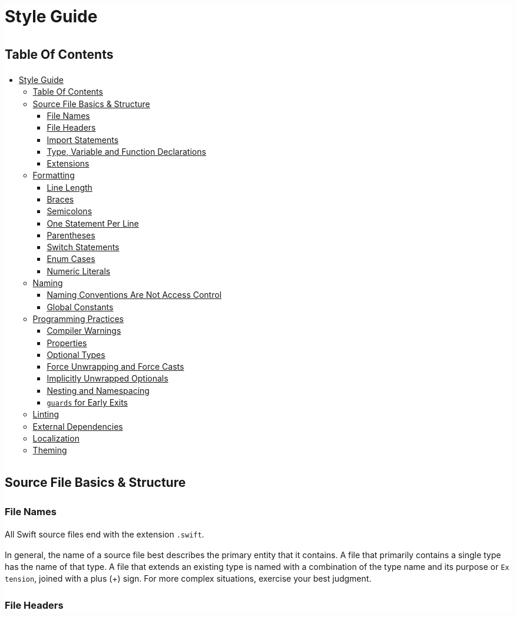 # Style Guide

## Table Of Contents

- [Style Guide](#style-guide)
  - [Table Of Contents](#table-of-contents)
  - [Source File Basics \& Structure](#source-file-basics--structure)
    - [File Names](#file-names)
    - [File Headers](#file-headers)
    - [Import Statements](#import-statements)
    - [Type, Variable and Function Declarations](#type-variable-and-function-declarations)
    - [Extensions](#extensions)
  - [Formatting](#formatting)
    - [Line Length](#line-length)
    - [Braces](#braces)
    - [Semicolons](#semicolons)
    - [One Statement Per Line](#one-statement-per-line)
    - [Parentheses](#parentheses)
    - [Switch Statements](#switch-statements)
    - [Enum Cases](#enum-cases)
    - [Numeric Literals](#numeric-literals)
  - [Naming](#naming)
    - [Naming Conventions Are Not Access Control](#naming-conventions-are-not-access-control)
    - [Global Constants](#global-constants)
  - [Programming Practices](#programming-practices)
    - [Compiler Warnings](#compiler-warnings)
    - [Properties](#properties)
    - [Optional Types](#optional-types)
    - [Force Unwrapping and Force Casts](#force-unwrapping-and-force-casts)
    - [Implicitly Unwrapped Optionals](#implicitly-unwrapped-optionals)
    - [Nesting and Namespacing](#nesting-and-namespacing)
    - [`guards` for Early Exits](#guards-for-early-exits)
  - [Linting](#linting)
  - [External Dependencies](#external-dependencies)
  - [Localization](#localization)
  - [Theming](#theming)

## Source File Basics & Structure

### File Names

All Swift source files end with the extension `.swift`.

In general, the name of a source file best describes the primary entity that it contains. A file that primarily contains a single type has the name of that type. A file that extends an existing type is named with a combination of the type name and its purpose or `Extension`, joined with a plus (+) sign. For more complex situations, exercise your best judgment.

### File Headers
